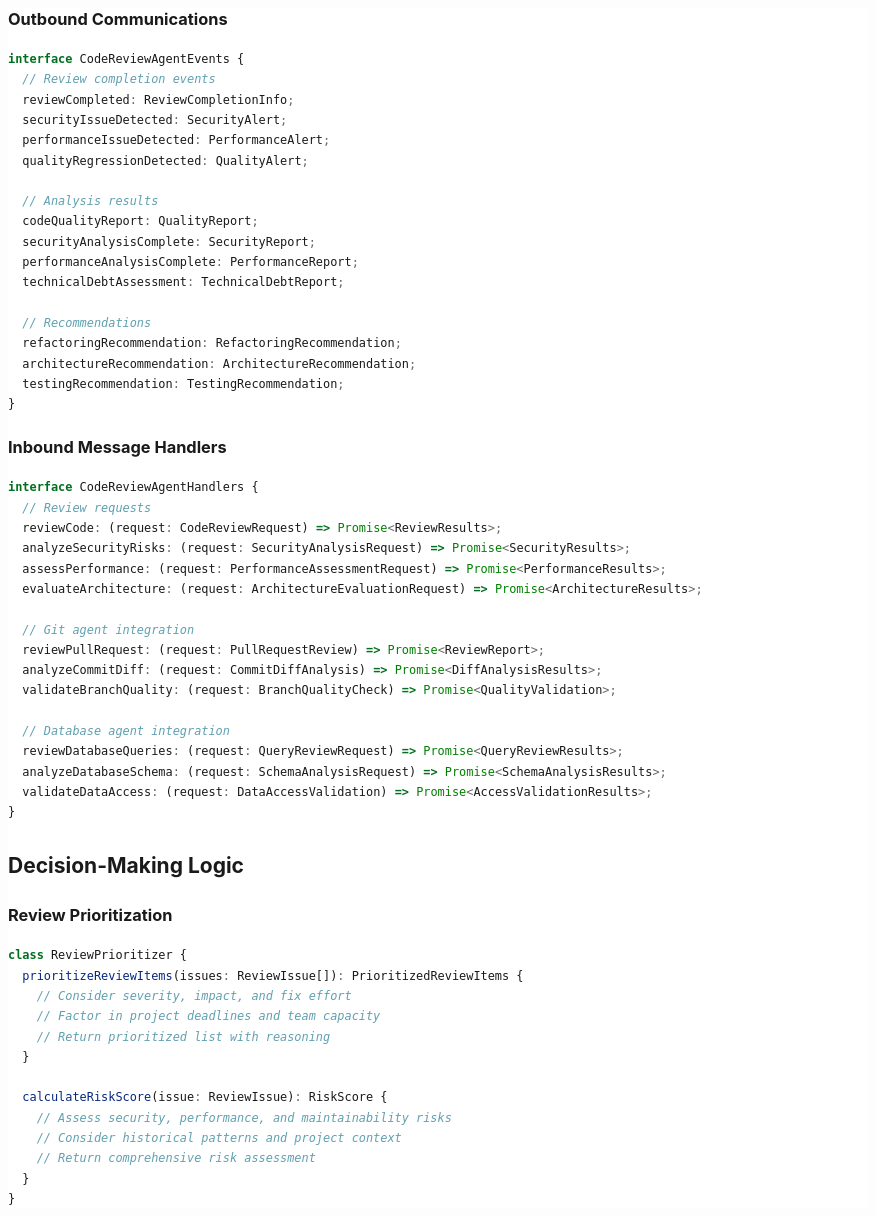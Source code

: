 ### Outbound Communications

```typescript
interface CodeReviewAgentEvents {
  // Review completion events
  reviewCompleted: ReviewCompletionInfo;
  securityIssueDetected: SecurityAlert;
  performanceIssueDetected: PerformanceAlert;
  qualityRegressionDetected: QualityAlert;

  // Analysis results
  codeQualityReport: QualityReport;
  securityAnalysisComplete: SecurityReport;
  performanceAnalysisComplete: PerformanceReport;
  technicalDebtAssessment: TechnicalDebtReport;

  // Recommendations
  refactoringRecommendation: RefactoringRecommendation;
  architectureRecommendation: ArchitectureRecommendation;
  testingRecommendation: TestingRecommendation;
}
```

### Inbound Message Handlers

```typescript
interface CodeReviewAgentHandlers {
  // Review requests
  reviewCode: (request: CodeReviewRequest) => Promise<ReviewResults>;
  analyzeSecurityRisks: (request: SecurityAnalysisRequest) => Promise<SecurityResults>;
  assessPerformance: (request: PerformanceAssessmentRequest) => Promise<PerformanceResults>;
  evaluateArchitecture: (request: ArchitectureEvaluationRequest) => Promise<ArchitectureResults>;

  // Git agent integration
  reviewPullRequest: (request: PullRequestReview) => Promise<ReviewReport>;
  analyzeCommitDiff: (request: CommitDiffAnalysis) => Promise<DiffAnalysisResults>;
  validateBranchQuality: (request: BranchQualityCheck) => Promise<QualityValidation>;

  // Database agent integration
  reviewDatabaseQueries: (request: QueryReviewRequest) => Promise<QueryReviewResults>;
  analyzeDatabaseSchema: (request: SchemaAnalysisRequest) => Promise<SchemaAnalysisResults>;
  validateDataAccess: (request: DataAccessValidation) => Promise<AccessValidationResults>;
}
```

## Decision-Making Logic

### Review Prioritization

```typescript
class ReviewPrioritizer {
  prioritizeReviewItems(issues: ReviewIssue[]): PrioritizedReviewItems {
    // Consider severity, impact, and fix effort
    // Factor in project deadlines and team capacity
    // Return prioritized list with reasoning
  }

  calculateRiskScore(issue: ReviewIssue): RiskScore {
    // Assess security, performance, and maintainability risks
    // Consider historical patterns and project context
    // Return comprehensive risk assessment
  }
}
```
